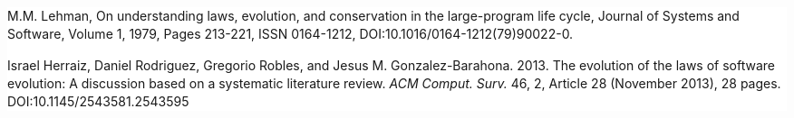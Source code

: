 M.M. Lehman, On understanding laws, evolution, and conservation in the large-program life cycle, Journal of Systems and Software, Volume 1, 1979, Pages 213-221, ISSN 0164-1212, DOI:10.1016/0164-1212(79)90022-0.

Israel Herraiz, Daniel Rodriguez, Gregorio Robles, and Jesus M. Gonzalez-Barahona. 2013. The evolution of the laws of software evolution: A discussion based on a systematic literature review. <em>ACM Comput. Surv.</em> 46, 2, Article 28 (November 2013), 28 pages. DOI:10.1145/2543581.2543595